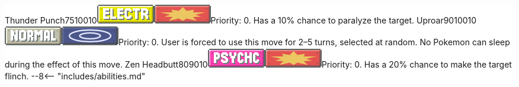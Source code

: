<tr><td>Thunder Punch</td><td>75</td><td>100</td><td>10</td><td><img src="../../img/type/electric.png"></td><td><img src="../../img/type/physical.png"></td><td>Priority: 0. Has a 10% chance to paralyze the target.</td></tr>
<tr><td>Uproar</td><td>90</td><td>100</td><td>10</td><td><img src="../../img/type/normal.png"></td><td><img src="../../img/type/special.png"></td><td>Priority: 0. User is forced to use this move for 2–5 turns, selected at random. No Pokemon can sleep during the effect of this move. </td></tr>
<tr><td>Zen Headbutt</td><td>80</td><td>90</td><td>10</td><td><img src="../../img/type/psychic.png"></td><td><img src="../../img/type/physical.png"></td><td>Priority: 0. Has a 20% chance to make the target flinch.</td></tr>
</table>
--8<-- "includes/abilities.md"



